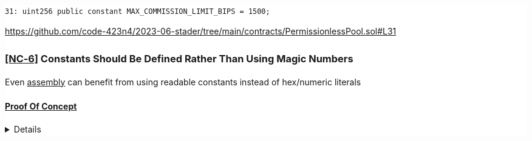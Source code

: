 ```solidity
31: uint256 public constant MAX_COMMISSION_LIMIT_BIPS = 1500;

```

https://github.com/code-423n4/2023-06-stader/tree/main/contracts/PermissionlessPool.sol#L31



</details>



### <a href="#QA Summary">[NC&#x2011;6]</a><a name="NC&#x2011;6"> Constants Should Be Defined Rather Than Using Magic Numbers

Even <a href="https://github.com/code-423n4/2022-05-opensea-seaport/blob/9d7ce4d08bf3c3010304a0476a785c70c0e90ae7/contracts/lib/TokenTransferrer.sol#L35-L39">assembly</a> can benefit from using readable constants instead of hex/numeric literals

#### <ins>Proof Of Concept</ins>

<details>

```solidity
92: setConstant(TOTAL_FEE, 10000);
```

https://github.com/code-423n4/2023-06-stader/tree/main/contracts/StaderConfig.sol#L92

```solidity
94: setConstant(OPERATOR_MAX_NAME_LENGTH, 255);
```

https://github.com/code-423n4/2023-06-stader/tree/main/contracts/StaderConfig.sol#L94

```solidity
99: setVariable(WITHDRAWN_KEYS_BATCH_SIZE, 50);
```

https://github.com/code-423n4/2023-06-stader/tree/main/contracts/StaderConfig.sol#L99

```solidity
100: setVariable(MIN_BLOCK_DELAY_TO_FINALIZE_WITHDRAW_REQUEST, 600);
```

https://github.com/code-423n4/2023-06-stader/tree/main/contracts/StaderConfig.sol#L100

```solidity
70: setUpdateFrequency(ETHX_ER_UF, 7200);
```

https://github.com/code-423n4/2023-06-stader/tree/main/contracts/StaderOracle.sol#L70

```solidity
71: setUpdateFrequency(SD_PRICE_UF, 7200);
```

https://github.com/code-423n4/2023-06-stader/tree/main/contracts/StaderOracle.sol#L71

```solidity
72: setUpdateFrequency(VALIDATOR_STATS_UF, 7200);
```
